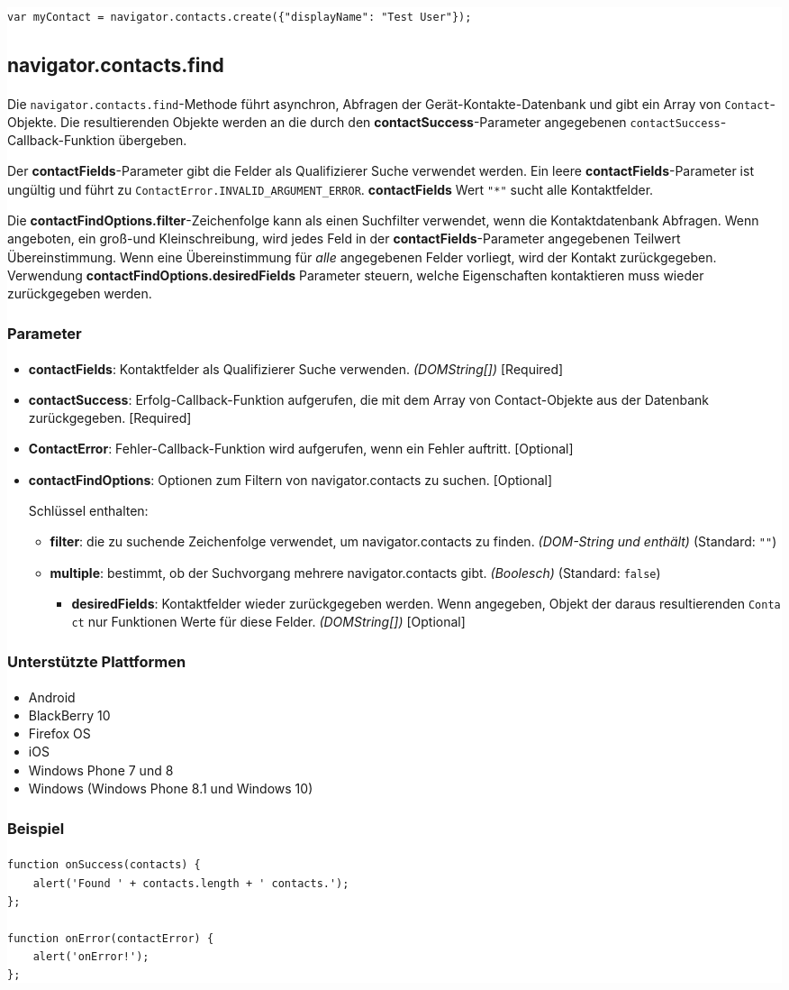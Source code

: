     var myContact = navigator.contacts.create({"displayName": "Test User"});

## navigator.contacts.find

Die `navigator.contacts.find`-Methode führt asynchron, Abfragen der Gerät-Kontakte-Datenbank und gibt ein Array von `Contact`-Objekte. Die resultierenden Objekte werden an die durch den **contactSuccess**-Parameter angegebenen `contactSuccess`-Callback-Funktion übergeben.

Der **contactFields**-Parameter gibt die Felder als Qualifizierer Suche verwendet werden. Ein leere **contactFields**-Parameter ist ungültig und führt zu `ContactError.INVALID_ARGUMENT_ERROR`. **contactFields** Wert `"*"` sucht alle Kontaktfelder.

Die **contactFindOptions.filter**-Zeichenfolge kann als einen Suchfilter verwendet, wenn die Kontaktdatenbank Abfragen. Wenn angeboten, ein groß-und Kleinschreibung, wird jedes Feld in der **contactFields**-Parameter angegebenen Teilwert Übereinstimmung. Wenn eine Übereinstimmung für _alle_ angegebenen Felder vorliegt, wird der Kontakt zurückgegeben. Verwendung **contactFindOptions.desiredFields** Parameter steuern, welche Eigenschaften kontaktieren muss wieder zurückgegeben werden.

### Parameter

- **contactFields**: Kontaktfelder als Qualifizierer Suche verwenden. _(DOMString[])_ [Required]

- **contactSuccess**: Erfolg-Callback-Funktion aufgerufen, die mit dem Array von Contact-Objekte aus der Datenbank zurückgegeben. [Required]

- **ContactError**: Fehler-Callback-Funktion wird aufgerufen, wenn ein Fehler auftritt. [Optional]

- **contactFindOptions**: Optionen zum Filtern von navigator.contacts zu suchen. [Optional]

  Schlüssel enthalten:

  - **filter**: die zu suchende Zeichenfolge verwendet, um navigator.contacts zu finden. _(DOM-String und enthält)_ (Standard: `""`)

  - **multiple**: bestimmt, ob der Suchvorgang mehrere navigator.contacts gibt. _(Boolesch)_ (Standard: `false`)

    - **desiredFields**: Kontaktfelder wieder zurückgegeben werden. Wenn angegeben, Objekt der daraus resultierenden `Contact` nur Funktionen Werte für diese Felder. _(DOMString[])_ [Optional]

### Unterstützte Plattformen

- Android
- BlackBerry 10
- Firefox OS
- iOS
- Windows Phone 7 und 8
- Windows (Windows Phone 8.1 und Windows 10)

### Beispiel

    function onSuccess(contacts) {
        alert('Found ' + contacts.length + ' contacts.');
    };

    function onError(contactError) {
        alert('onError!');
    };
